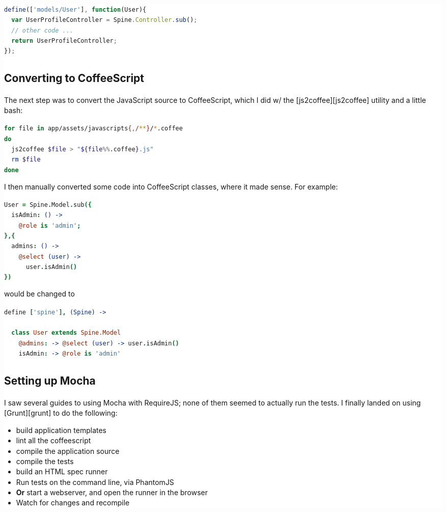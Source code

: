 ```javascript
define(['models/User'], function(User){
  var UserProfileController = Spine.Controller.sub();
  // other code ...
  return UserProfileController;
});
```

## Converting to CoffeeScript ##

The next step was to convert the JavaScript source to CoffeeScript, which I did
w/ the [js2coffee][js2coffee] utility and a little bash:

```bash
for file in app/assets/javascripts{,/**}/*.coffee
do
  js2coffee $file > "${file%%.coffee}.js"
  rm $file
done
```

I then manually converted some code into CoffeeScript classes, where it made
sense. For example:

```coffee
User = Spine.Model.sub({
  isAdmin: () ->
    @role is 'admin';
},{
  admins: () ->
    @select (user) ->
      user.isAdmin()
})
```

would be changed to

```coffee
define ['spine'], (Spine) ->

  class User extends Spine.Model
    @admins: -> @select (user) -> user.isAdmin()
    isAdmin: -> @role is 'admin'
```

## Setting up Mocha ##

I saw several guides to using Mocha with RequireJS; none of them seemed to
actually run the tests. I finally landed on using [Grunt][grunt] to do the
following:

- build application templates
- lint all the coffeescript
- compile the application source
- compile the tests
- build an HTML spec runner
- Run tests on the command line, via PhantomJS
- **Or** start a webserver, and open the runner in the browser
- Watch for changes and recompile

